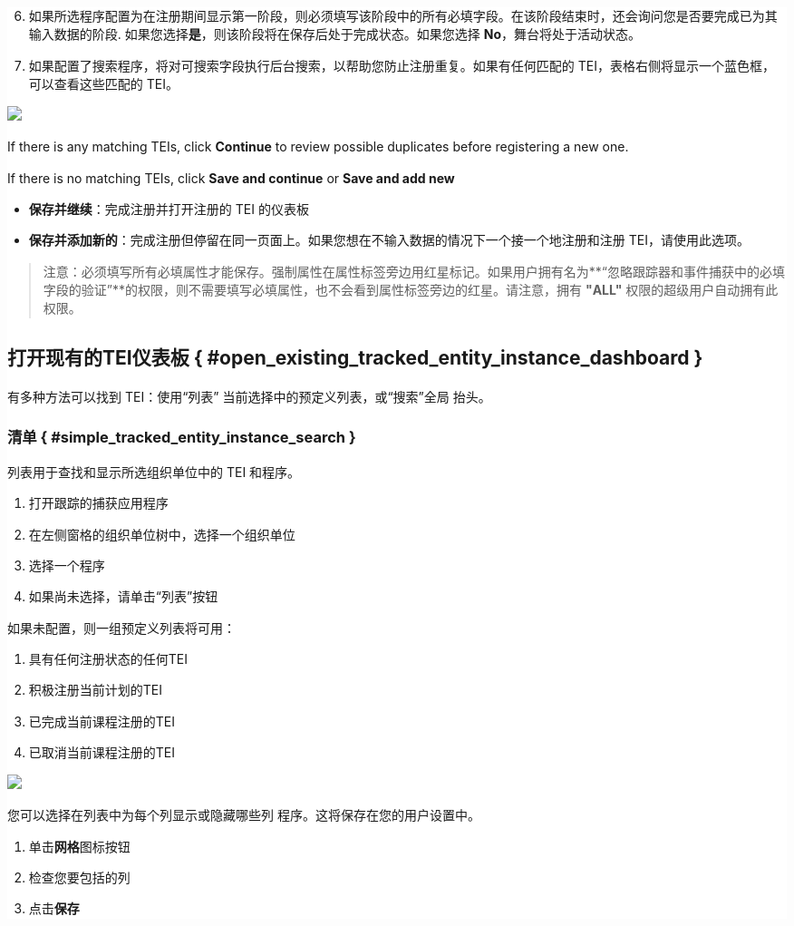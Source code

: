 6.  如果所选程序配置为在注册期间显示第一阶段，则必须填写该阶段中的所有必填字段。在该阶段结束时，还会询问您是否要完成已为其输入数据的阶段. 如果您选择**是**，则该阶段将在保存后处于完成状态。如果您选择 **No**，舞台将处于活动状态。

7.  如果配置了搜索程序，将对可搜索字段执行后台搜索，以帮助您防止注册重复。如果有任何匹配的 TEI，表格右侧将显示一个蓝色框，可以查看这些匹配的 TEI。

![](resources/images/tracker_capture/tracker_capture_register_integrated_search.png)

If there is any matching TEIs, click **Continue** to review possible duplicates before registering a new one.

If there is no matching TEIs, click **Save and continue** or **Save and add new**

-   **保存并继续**：完成注册并打开注册的 TEI 的仪表板

-   **保存并添加新的**：完成注册但停留在同一页面上。如果您想在不输入数据的情况下一个接一个地注册和注册 TEI，请使用此选项。

> 注意：必须填写所有必填属性才能保存。强制属性在属性标签旁边用红星标记。如果用户拥有名为**“忽略跟踪器和事件捕获中的必填字段的验证”**的权限，则不需要填写必填属性，也不会看到属性标签旁边的红星。请注意，拥有 **"ALL"** 权限的超级用户自动拥有此权限。

## 打开现有的TEI仪表板 { #open_existing_tracked_entity_instance_dashboard }

有多种方法可以找到 TEI：使用“列表”
当前选择中的预定义列表，或“搜索”全局
抬头。

### 清单 { #simple_tracked_entity_instance_search }

列表用于查找和显示所选组织单位中的 TEI
和程序。

1.  打开跟踪的捕获应用程序

2.  在左侧窗格的组织单位树中，选择一个组织单位

3.  选择一个程序

4.  如果尚未选择，请单击“列表”按钮

如果未配置，则一组预定义列表将可用：

1.  具有任何注册状态的任何TEI

2.  积极注册当前计划的TEI

3.  已完成当前课程注册的TEI

4.  已取消当前课程注册的TEI

![](resources/images/tracker_capture/tracker_capture_lists.png)

您可以选择在列表中为每个列显示或隐藏哪些列
程序。这将保存在您的用户设置中。

1.  单击**网格**图标按钮

2.  检查您要包括的列

3.  点击**保存**

